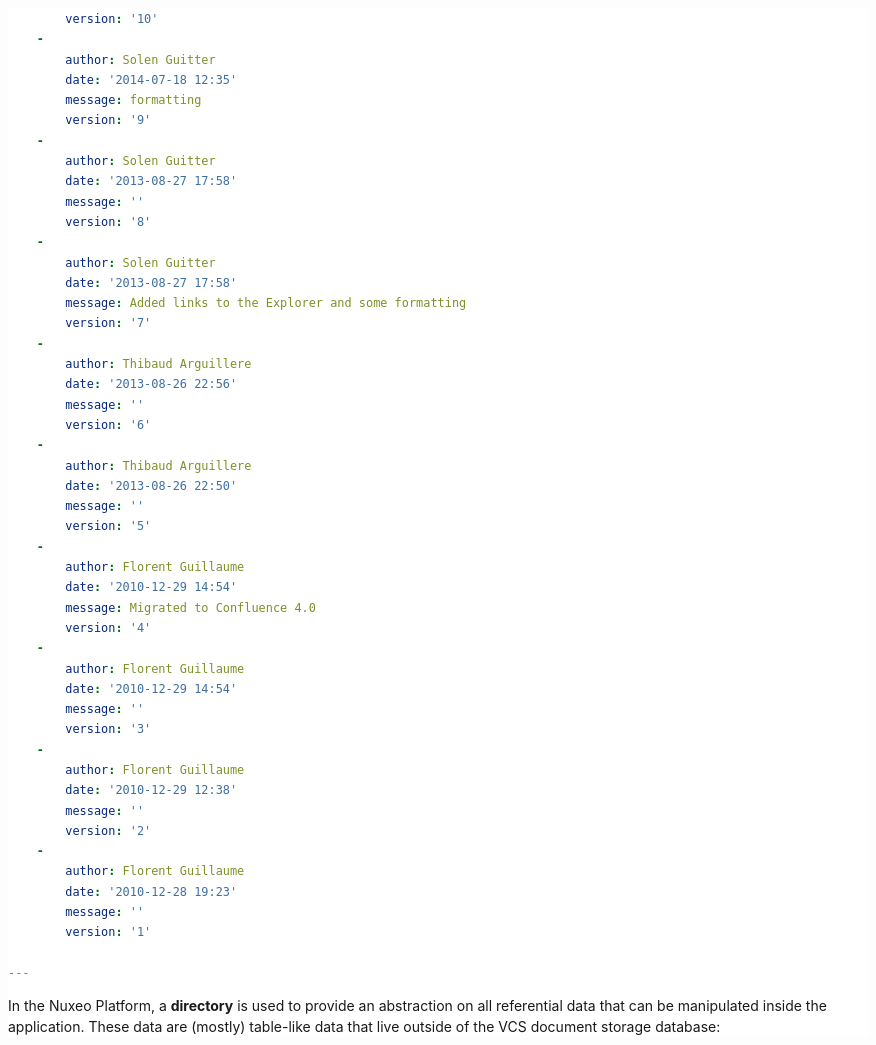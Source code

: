 ```yaml
        version: '10'
    -
        author: Solen Guitter
        date: '2014-07-18 12:35'
        message: formatting
        version: '9'
    -
        author: Solen Guitter
        date: '2013-08-27 17:58'
        message: ''
        version: '8'
    -
        author: Solen Guitter
        date: '2013-08-27 17:58'
        message: Added links to the Explorer and some formatting
        version: '7'
    -
        author: Thibaud Arguillere
        date: '2013-08-26 22:56'
        message: ''
        version: '6'
    -
        author: Thibaud Arguillere
        date: '2013-08-26 22:50'
        message: ''
        version: '5'
    -
        author: Florent Guillaume
        date: '2010-12-29 14:54'
        message: Migrated to Confluence 4.0
        version: '4'
    -
        author: Florent Guillaume
        date: '2010-12-29 14:54'
        message: ''
        version: '3'
    -
        author: Florent Guillaume
        date: '2010-12-29 12:38'
        message: ''
        version: '2'
    -
        author: Florent Guillaume
        date: '2010-12-28 19:23'
        message: ''
        version: '1'

---
```

In the Nuxeo Platform, a **directory** is used to provide an abstraction on all referential data that can be manipulated inside the application. These data are (mostly) table-like data that live outside of the VCS document storage database:
